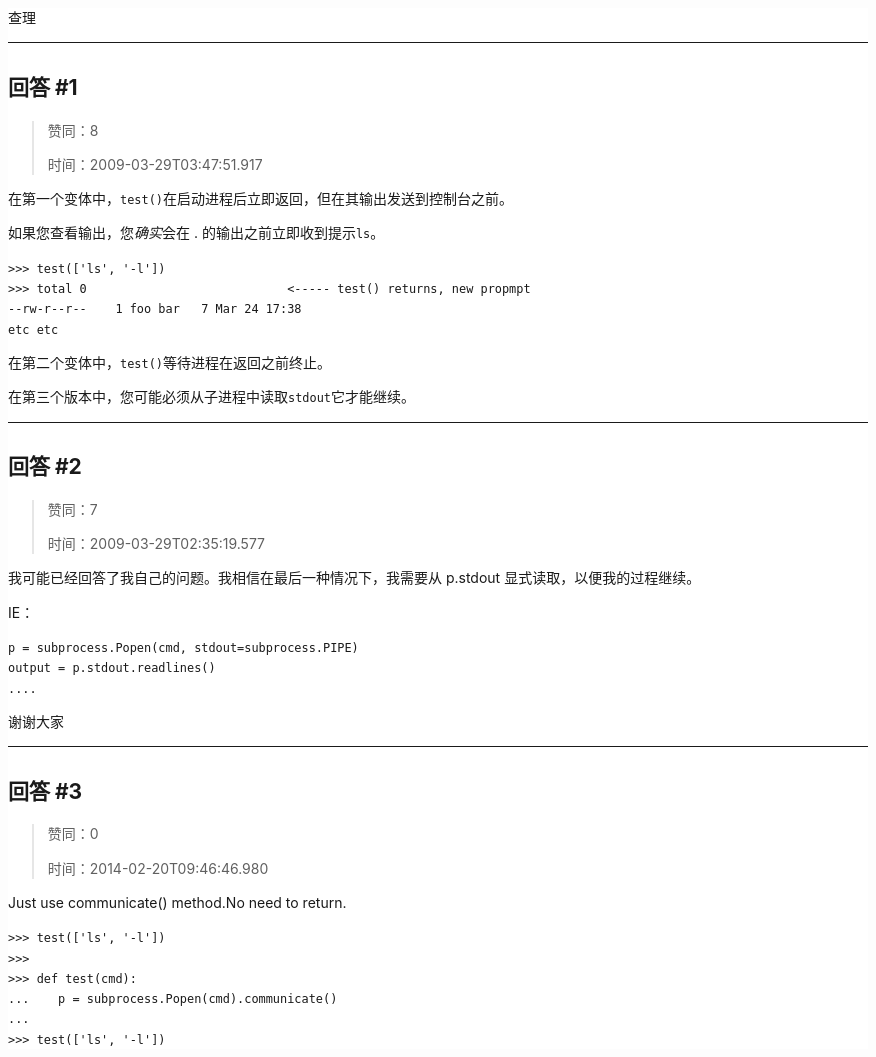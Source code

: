 查理

* * *

## 回答 #1

> 赞同：8
> 
> 时间：2009-03-29T03:47:51.917

在第一个变体中，`test()`在启动进程后立即返回，但在其输出发送到控制台之前。

如果您查看输出，您*确实*会在 . 的输出之前立即收到提示`ls`。

```
>>> test(['ls', '-l'])
>>> total 0                            <----- test() returns, new propmpt
--rw-r--r--    1 foo bar   7 Mar 24 17:38
etc etc 
```

在第二个变体中，`test()`等待进程在返回之前终止。

在第三个版本中，您可能必须从子进程中读取`stdout`它才能继续。

* * *

## 回答 #2

> 赞同：7
> 
> 时间：2009-03-29T02:35:19.577

我可能已经回答了我自己的问题。我相信在最后一种情况下，我需要从 p.stdout 显式读取，以便我的过程继续。

IE：

```
p = subprocess.Popen(cmd, stdout=subprocess.PIPE)
output = p.stdout.readlines()
.... 
```

谢谢大家

* * *

## 回答 #3

> 赞同：0
> 
> 时间：2014-02-20T09:46:46.980

Just use communicate() method.No need to return.

```
>>> test(['ls', '-l'])
>>> 
>>> def test(cmd):
...    p = subprocess.Popen(cmd).communicate()
... 
>>> test(['ls', '-l']) 
```
